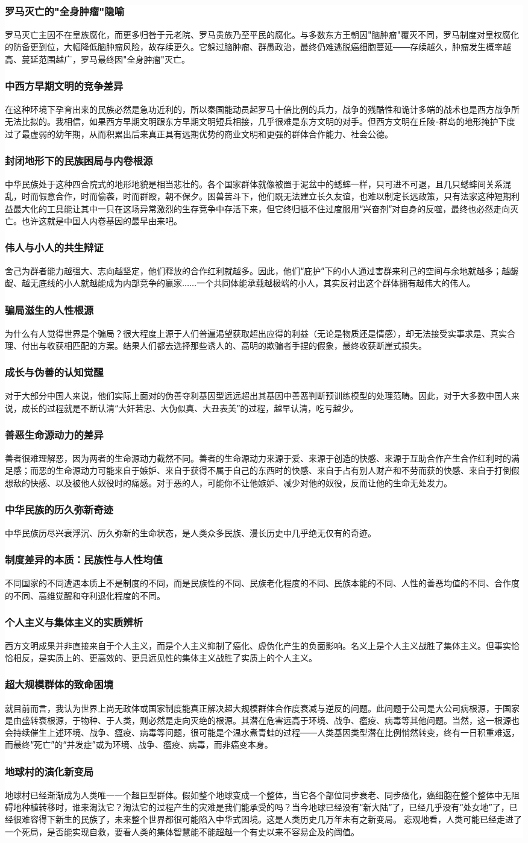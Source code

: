 ### 罗马灭亡的"全身肿瘤"隐喻  
罗马灭亡主因不在皇族腐化，而更多归咎于元老院、罗马贵族乃至平民的腐化。与多数东方王朝因"脑肿瘤"覆灭不同，罗马制度对皇权腐化的防备更到位，大幅降低脑肿瘤风险，故存续更久。它躲过脑肿瘤、群愚政治，最终仍难逃脱癌细胞蔓延——存续越久，肿瘤发生概率越高、蔓延范围越广，罗马最终因"全身肿瘤"灭亡。

### 中西方早期文明的竞争差异  
在这种环境下孕育出来的民族必然是急功近利的，所以秦国能动员起罗马十倍比例的兵力，战争的残酷性和诡计多端的战术也是西方战争所无法比拟的。我相信，如果西方早期文明跟东方早期文明短兵相接，几乎很难是东方文明的对手。但西方文明在丘陵-群岛的地形掩护下度过了最虚弱的幼年期，从而积累出后来真正具有远期优势的商业文明和更强的群体合作能力、社会公德。  

### 封闭地形下的民族困局与内卷根源  
中华民族处于这种四合院式的地形地貌是相当悲壮的。各个国家群体就像被置于泥盆中的蟋蟀一样，只可进不可退，且几只蟋蟀间关系混乱，时而假意合作，时而偷袭，时而群殴，朝不保夕。困兽苦斗下，他们既无法建立长久友谊，也难以制定长远政策，只有法家这种短期利益最大化的工具能让其中一只在这场异常激烈的生存竞争中存活下来，但它终归抵不住过度服用“兴奋剂”对自身的反噬，最终也必然走向灭亡。也许这就是中国人内卷基因的最早由来吧。  

### 伟人与小人的共生辩证  
舍己为群者能力越强大、志向越坚定，他们释放的合作红利就越多。因此，他们“庇护”下的小人通过害群来利己的空间与余地就越多；越龌龊、越无底线的小人就越能成为内部竞争的赢家……一个共同体能承载越极端的小人，其实反衬出这个群体拥有越伟大的伟人。  

### 骗局滋生的人性根源  
为什么有人觉得世界是个骗局？很大程度上源于人们普遍渴望获取超出应得的利益（无论是物质还是情感），却无法接受实事求是、真实合理、付出与收获相匹配的方案。结果人们都去选择那些诱人的、高明的欺骗者手捏的假象，最终收获断崖式损失。  

### 成长与伪善的认知觉醒  
对于大部分中国人来说，他们实际上面对的伪善夺利基因型远远超出其基因中善恶判断预训练模型的处理范畴。因此，对于大多数中国人来说，成长的过程就是不断认清“大奸若忠、大伪似真、大丑表美”的过程，越早认清，吃亏越少。

### 善恶生命源动力的差异  
善者很难理解恶，因为两者的生命源动力截然不同。善者的生命源动力来源于爱、来源于创造的快感、来源于互助合作产生合作红利时的满足感；而恶的生命源动力可能来自于嫉妒、来自于获得不属于自己的东西时的快感、来自于占有别人财产和不劳而获的快感、来自于打倒假想敌的快感、以及被他人奴役时的痛感。对于恶的人，可能你不让他嫉妒、减少对他的奴役，反而让他的生命无处发力。

### 中华民族的历久弥新奇迹  
中华民族历尽兴衰浮沉、历久弥新的生命状态，是人类众多民族、漫长历史中几乎绝无仅有的奇迹。

### 制度差异的本质：民族性与人性均值  
不同国家的不同遭遇本质上不是制度的不同，而是民族性的不同、民族老化程度的不同、民族本能的不同、人性的善恶均值的不同、合作度的不同、高维觉醒和夺利退化程度的不同。  

### 个人主义与集体主义的实质辨析  
西方文明成果并非直接来自于个人主义，而是个人主义抑制了癌化、虚伪化产生的负面影响。名义上是个人主义战胜了集体主义。但事实恰恰相反，是实质上的、更高效的、更具远见性的集体主义战胜了实质上的个人主义。  

### 超大规模群体的致命困境  
就目前而言，我认为世界上尚无政体或国家制度能真正解决超大规模群体合作度衰减与逆反的问题。此问题于公司是大公司病根源，于国家是由盛转衰根源，于物种、于人类，则必然是走向灭绝的根源。其潜在危害远高于环境、战争、瘟疫、病毒等其他问题。当然，这一根源也会持续催生上述环境、战争、瘟疫、病毒等问题，很可能是个温水煮青蛙的过程——人类基因类型潜在比例悄然转变，终有一日积重难返，而最终“死亡”的“并发症”或为环境、战争、瘟疫、病毒，而非癌变本身。  

### 地球村的演化新变局  
地球村已经渐渐成为人类唯一一个超巨型群体。假如整个地球变成一个整体，当它各个部位同步衰老、同步癌化，癌细胞在整个整体中无阻碍地种植转移时，谁来淘汰它？淘汰它的过程产生的灾难是我们能承受的吗？当今地球已经没有“新大陆”了，已经几乎没有“处女地”了，已经很难容得下新生的民族了，未来整个世界都很可能陷入中华式困境。这是人类历史几万年未有之新变局。 悲观地看，人类可能已经走进了一个死局，是否能实现自救，要看人类的集体智慧能不能超越一个有史以来不容易企及的阈值。  
